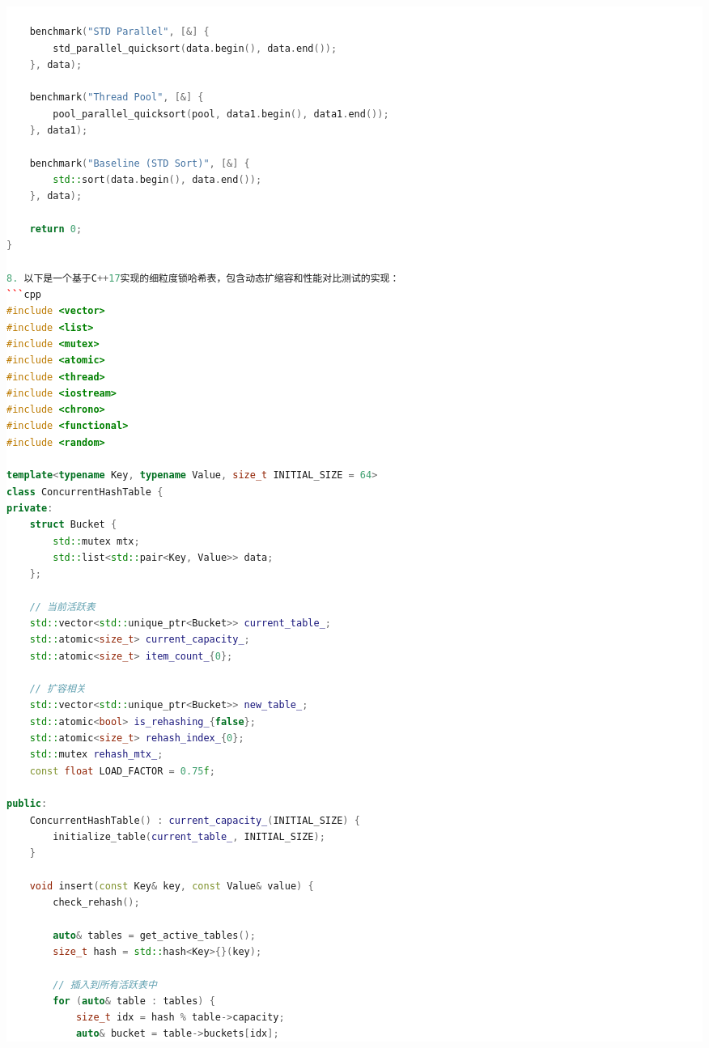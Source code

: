 ```cpp
  
    benchmark("STD Parallel", [&] { 
        std_parallel_quicksort(data.begin(), data.end()); 
    }, data);
  
    benchmark("Thread Pool", [&] {
        pool_parallel_quicksort(pool, data1.begin(), data1.end());
    }, data1);
  
    benchmark("Baseline (STD Sort)", [&] { 
        std::sort(data.begin(), data.end()); 
    }, data);

    return 0;
}

8. 以下是一个基于C++17实现的细粒度锁哈希表，包含动态扩缩容和性能对比测试的实现：
```cpp
#include <vector>
#include <list>
#include <mutex>
#include <atomic>
#include <thread>
#include <iostream>
#include <chrono>
#include <functional>
#include <random>

template<typename Key, typename Value, size_t INITIAL_SIZE = 64>
class ConcurrentHashTable {
private:
    struct Bucket {
        std::mutex mtx;
        std::list<std::pair<Key, Value>> data;
    };

    // 当前活跃表
    std::vector<std::unique_ptr<Bucket>> current_table_;
    std::atomic<size_t> current_capacity_;
    std::atomic<size_t> item_count_{0};
  
    // 扩容相关
    std::vector<std::unique_ptr<Bucket>> new_table_;
    std::atomic<bool> is_rehashing_{false};
    std::atomic<size_t> rehash_index_{0};
    std::mutex rehash_mtx_;
    const float LOAD_FACTOR = 0.75f;

public:
    ConcurrentHashTable() : current_capacity_(INITIAL_SIZE) {
        initialize_table(current_table_, INITIAL_SIZE);
    }

    void insert(const Key& key, const Value& value) {
        check_rehash();

        auto& tables = get_active_tables();
        size_t hash = std::hash<Key>{}(key);
      
        // 插入到所有活跃表中
        for (auto& table : tables) {
            size_t idx = hash % table->capacity;
            auto& bucket = table->buckets[idx];
```